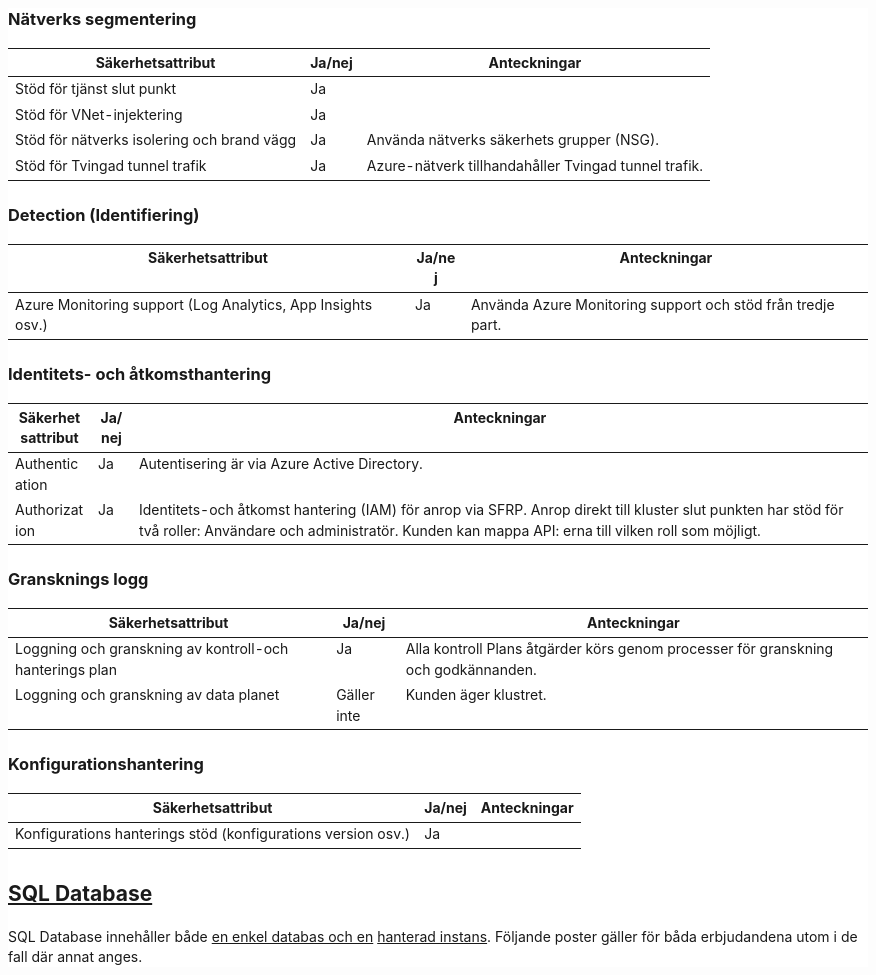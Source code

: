 ### <a name="network-segmentation"></a>Nätverks segmentering

| Säkerhetsattribut | Ja/nej | Anteckningar |
|---|---|--|
| Stöd för tjänst slut punkt| Ja |  |
| Stöd för VNet-injektering| Ja |  |
| Stöd för nätverks isolering och brand vägg| Ja | Använda nätverks säkerhets grupper (NSG). |
| Stöd för Tvingad tunnel trafik| Ja | Azure-nätverk tillhandahåller Tvingad tunnel trafik. |

### <a name="detection"></a>Detection (Identifiering)

| Säkerhetsattribut | Ja/nej | Anteckningar|
|---|---|--|
| Azure Monitoring support (Log Analytics, App Insights osv.)| Ja | Använda Azure Monitoring support och stöd från tredje part. |

### <a name="identity-and-access-management"></a>Identitets- och åtkomsthantering

| Säkerhetsattribut | Ja/nej | Anteckningar|
|---|---|--|
| Authentication| Ja | Autentisering är via Azure Active Directory. |
| Authorization| Ja | Identitets-och åtkomst hantering (IAM) för anrop via SFRP. Anrop direkt till kluster slut punkten har stöd för två roller: Användare och administratör. Kunden kan mappa API: erna till vilken roll som möjligt. |

### <a name="audit-trail"></a>Gransknings logg

| Säkerhetsattribut | Ja/nej | Anteckningar|
|---|---|--|
| Loggning och granskning av kontroll-och hanterings plan| Ja | Alla kontroll Plans åtgärder körs genom processer för granskning och godkännanden. |
| Loggning och granskning av data planet| Gäller inte | Kunden äger klustret.  |

### <a name="configuration-management"></a>Konfigurationshantering

| Säkerhetsattribut | Ja/nej | Anteckningar|
|---|---|--|
| Konfigurations hanterings stöd (konfigurations version osv.)| Ja | |

## <a name="sql-databasesql-databasesql-database-security-attributesmd"></a>[SQL Database](../sql-database/sql-database-security-attributes.md)

SQL Database innehåller både [en enkel databas och en](../sql-database/sql-database-single-index.yml) [hanterad instans](../sql-database/sql-database-managed-instance.md). Följande poster gäller för båda erbjudandena utom i de fall där annat anges.
